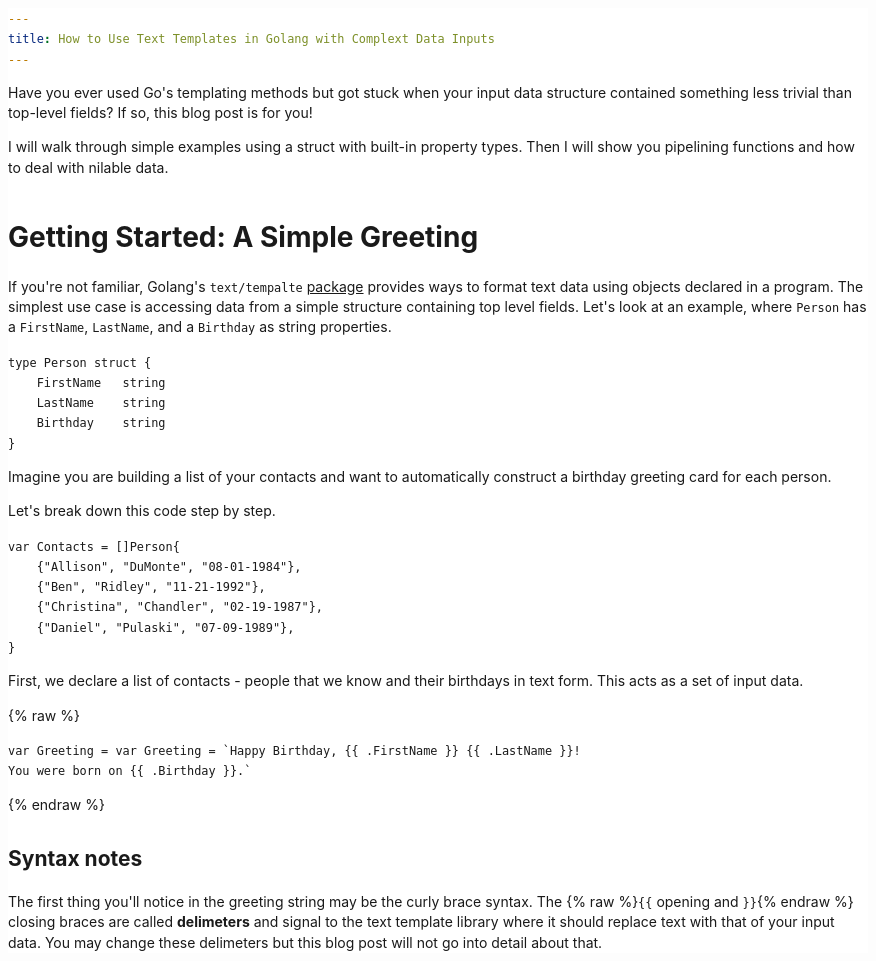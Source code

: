 ```yaml
---
title: How to Use Text Templates in Golang with Complext Data Inputs
---
```


Have you ever used Go's templating methods but got stuck when your input data structure contained something less trivial than top-level fields? If so, this blog post is for you! 


I will walk through simple examples using a struct with built-in property types. Then I will show you pipelining functions and how to deal with nilable data. 

# Getting Started: A Simple Greeting
If you're not familiar, Golang's `text/tempalte` [package](https://pkg.go.dev/text/template) provides ways to format text data using objects declared in a program. The simplest use case is accessing data from a simple structure containing top level fields. Let's look at an example, where `Person` has a `FirstName`, `LastName`, and a `Birthday` as string properties. 

```golang
type Person struct {
    FirstName   string
    LastName    string
    Birthday    string
}
```
Imagine you are building a list of your contacts and want to automatically construct a birthday greeting card for each person.

Let's break down this code step by step. 

```golang
var Contacts = []Person{
    {"Allison", "DuMonte", "08-01-1984"},
    {"Ben", "Ridley", "11-21-1992"},
    {"Christina", "Chandler", "02-19-1987"},
    {"Daniel", "Pulaski", "07-09-1989"},
}
```

First, we declare a list of contacts - people that we know and their birthdays in text form. This acts as a set of input data.

{% raw %}
```golang
var Greeting = var Greeting = `Happy Birthday, {{ .FirstName }} {{ .LastName }}!
You were born on {{ .Birthday }}.`
```
{% endraw %}

## Syntax notes

The first thing you'll notice in the greeting string may be the curly brace syntax. The {% raw %}`{{` opening and `}}`{% endraw %} closing braces are called **delimeters** and signal to the text template library where it should replace text with that of your input data. You may change these delimeters but this blog post will not go into detail about that. 
